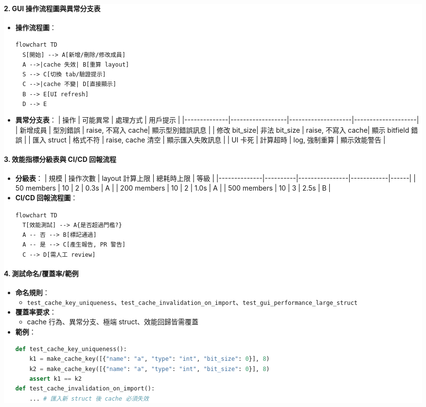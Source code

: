 #### 2. GUI 操作流程圖與異常分支表
- **操作流程圖**：
  ```mermaid
  flowchart TD
    S[開始] --> A[新增/刪除/修改成員]
    A -->|cache 失效| B[重算 layout]
    S --> C[切換 tab/驗證提示]
    C -->|cache 不變| D[直接顯示]
    B --> E[UI refresh]
    D --> E
  ```
- **異常分支表**：
  | 操作         | 可能異常         | 處理方式           | 用戶提示           |
  |--------------|------------------|--------------------|--------------------|
  | 新增成員     | 型別錯誤         | raise, 不寫入 cache| 顯示型別錯誤訊息   |
  | 修改 bit_size| 非法 bit_size    | raise, 不寫入 cache| 顯示 bitfield 錯誤 |
  | 匯入 struct  | 格式不符         | raise, cache 清空  | 顯示匯入失敗訊息   |
  | UI 卡死      | 計算超時         | log, 強制重算      | 顯示效能警告       |

#### 3. 效能指標分級表與 CI/CD 回報流程
- **分級表**：
  | 規模         | 操作次數 | layout 計算上限 | 總耗時上限 | 等級 |
  |--------------|----------|----------------|------------|------|
  | 50 members   | 10       | 2              | 0.3s       | A    |
  | 200 members  | 10       | 2              | 1.0s       | A    |
  | 500 members  | 10       | 3              | 2.5s       | B    |
- **CI/CD 回報流程圖**：
  ```mermaid
  flowchart TD
    T[效能測試] --> A{是否超過門檻?}
    A -- 否 --> B[標記通過]
    A -- 是 --> C[產生報告, PR 警告]
    C --> D[需人工 review]
  ```

#### 4. 測試命名/覆蓋率/範例
- **命名規則**：
  - `test_cache_key_uniqueness`、`test_cache_invalidation_on_import`、`test_gui_performance_large_struct`
- **覆蓋率要求**：
  - cache 行為、異常分支、極端 struct、效能回歸皆需覆蓋
- **範例**：
  ```python
  def test_cache_key_uniqueness():
      k1 = make_cache_key([{"name": "a", "type": "int", "bit_size": 0}], 8)
      k2 = make_cache_key([{"name": "a", "type": "int", "bit_size": 0}], 8)
      assert k1 == k2
  def test_cache_invalidation_on_import():
      ... # 匯入新 struct 後 cache 必須失效
  ```
